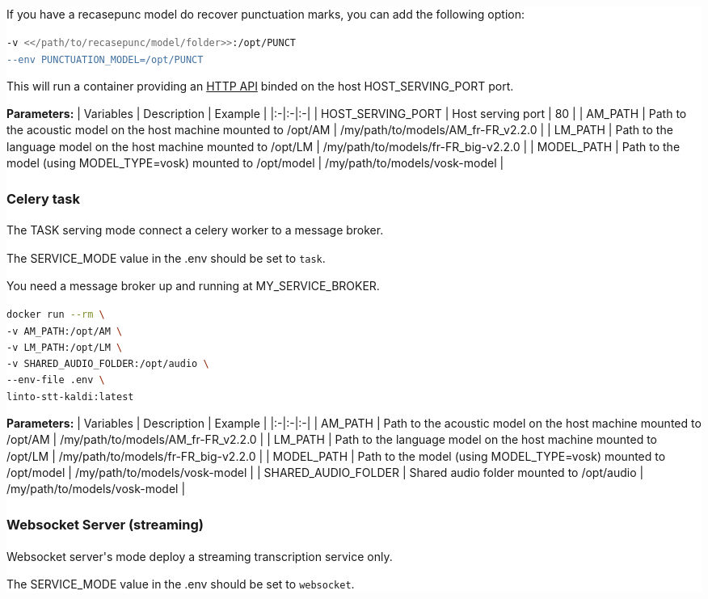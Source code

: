 If you have a recasepunc model do recover punctuation marks, you can add the following option:
```bash
-v <</path/to/recasepunc/model/folder>>:/opt/PUNCT
--env PUNCTUATION_MODEL=/opt/PUNCT
```

This will run a container providing an [HTTP API](#http-api) binded on the host HOST_SERVING_PORT port.

**Parameters:**
| Variables | Description | Example |
|:-|:-|:-|
| HOST_SERVING_PORT | Host serving port | 80 |
| AM_PATH | Path to the acoustic model on the host machine mounted to /opt/AM | /my/path/to/models/AM_fr-FR_v2.2.0 |
| LM_PATH | Path to the language model on the host machine mounted to /opt/LM | /my/path/to/models/fr-FR_big-v2.2.0 |
| MODEL_PATH | Path to the model (using MODEL_TYPE=vosk) mounted to /opt/model | /my/path/to/models/vosk-model |

### Celery task
The TASK serving mode connect a celery worker to a message broker.

The SERVICE_MODE value in the .env should be set to ```task```.

You need a message broker up and running at MY_SERVICE_BROKER.

```bash
docker run --rm \
-v AM_PATH:/opt/AM \
-v LM_PATH:/opt/LM \
-v SHARED_AUDIO_FOLDER:/opt/audio \
--env-file .env \
linto-stt-kaldi:latest
```

**Parameters:**
| Variables | Description | Example |
|:-|:-|:-|
| AM_PATH | Path to the acoustic model on the host machine mounted to /opt/AM | /my/path/to/models/AM_fr-FR_v2.2.0 |
| LM_PATH | Path to the language model on the host machine mounted to /opt/LM | /my/path/to/models/fr-FR_big-v2.2.0 |
| MODEL_PATH | Path to the model (using MODEL_TYPE=vosk) mounted to /opt/model | /my/path/to/models/vosk-model |
| SHARED_AUDIO_FOLDER | Shared audio folder mounted to /opt/audio | /my/path/to/models/vosk-model |


### Websocket Server (streaming)
Websocket server's mode deploy a streaming transcription service only.

The SERVICE_MODE value in the .env should be set to ```websocket```.
